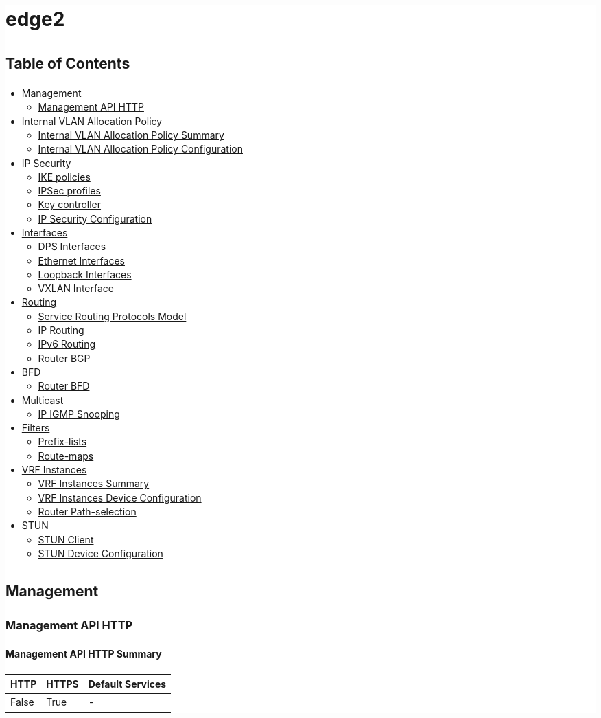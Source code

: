# edge2

## Table of Contents

- [Management](#management)
  - [Management API HTTP](#management-api-http)
- [Internal VLAN Allocation Policy](#internal-vlan-allocation-policy)
  - [Internal VLAN Allocation Policy Summary](#internal-vlan-allocation-policy-summary)
  - [Internal VLAN Allocation Policy Configuration](#internal-vlan-allocation-policy-configuration)
- [IP Security](#ip-security)
  - [IKE policies](#ike-policies)
  - [IPSec profiles](#ipsec-profiles)
  - [Key controller](#key-controller)
  - [IP Security Configuration](#ip-security-configuration)
- [Interfaces](#interfaces)
  - [DPS Interfaces](#dps-interfaces)
  - [Ethernet Interfaces](#ethernet-interfaces)
  - [Loopback Interfaces](#loopback-interfaces)
  - [VXLAN Interface](#vxlan-interface)
- [Routing](#routing)
  - [Service Routing Protocols Model](#service-routing-protocols-model)
  - [IP Routing](#ip-routing)
  - [IPv6 Routing](#ipv6-routing)
  - [Router BGP](#router-bgp)
- [BFD](#bfd)
  - [Router BFD](#router-bfd)
- [Multicast](#multicast)
  - [IP IGMP Snooping](#ip-igmp-snooping)
- [Filters](#filters)
  - [Prefix-lists](#prefix-lists)
  - [Route-maps](#route-maps)
- [VRF Instances](#vrf-instances)
  - [VRF Instances Summary](#vrf-instances-summary)
  - [VRF Instances Device Configuration](#vrf-instances-device-configuration)
  - [Router Path-selection](#router-path-selection)
- [STUN](#stun)
  - [STUN Client](#stun-client)
  - [STUN Device Configuration](#stun-device-configuration)

## Management

### Management API HTTP

#### Management API HTTP Summary

| HTTP | HTTPS | Default Services |
| ---- | ----- | ---------------- |
| False | True | - |

